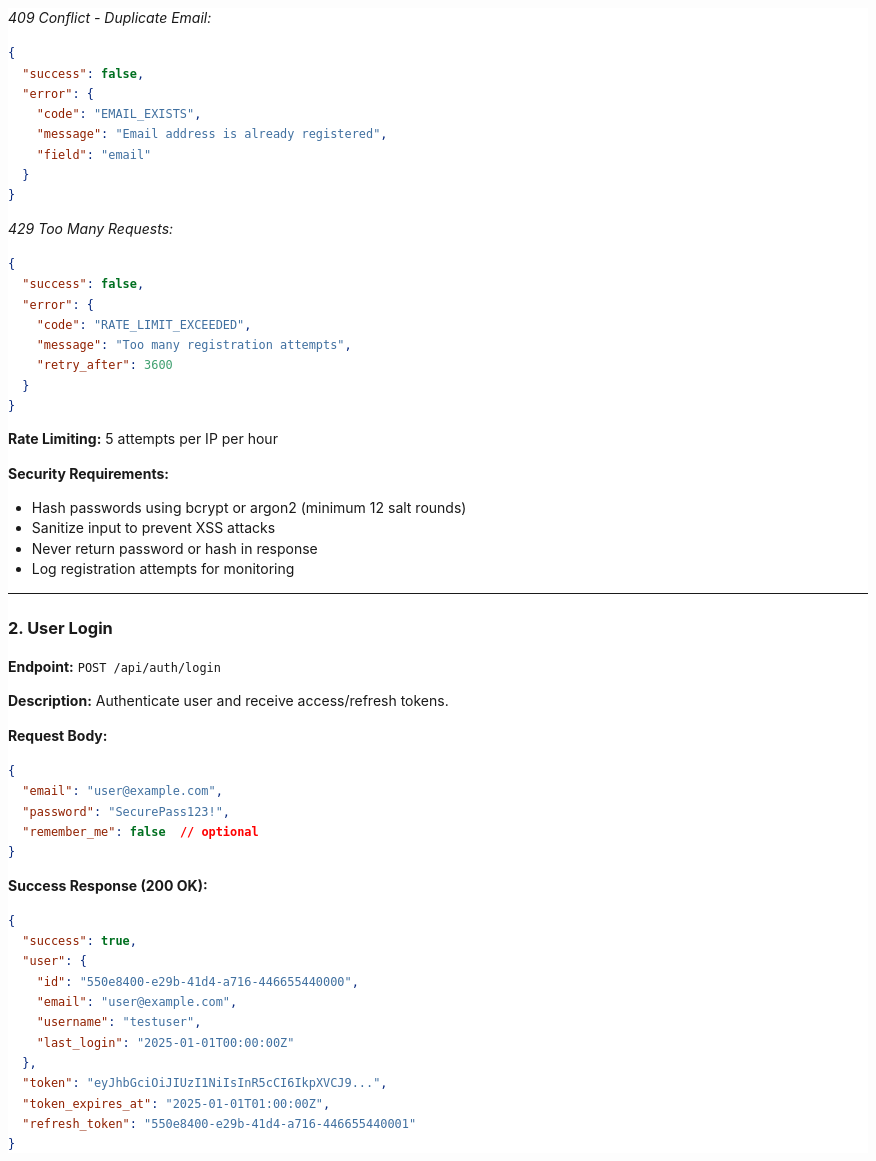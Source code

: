 *409 Conflict - Duplicate Email:*
```json
{
  "success": false,
  "error": {
    "code": "EMAIL_EXISTS",
    "message": "Email address is already registered",
    "field": "email"
  }
}
```

*429 Too Many Requests:*
```json
{
  "success": false,
  "error": {
    "code": "RATE_LIMIT_EXCEEDED",
    "message": "Too many registration attempts",
    "retry_after": 3600
  }
}
```

**Rate Limiting:** 5 attempts per IP per hour

**Security Requirements:**
- Hash passwords using bcrypt or argon2 (minimum 12 salt rounds)
- Sanitize input to prevent XSS attacks
- Never return password or hash in response
- Log registration attempts for monitoring

---

### 2. User Login

**Endpoint:** `POST /api/auth/login`

**Description:** Authenticate user and receive access/refresh tokens.

**Request Body:**
```json
{
  "email": "user@example.com",
  "password": "SecurePass123!",
  "remember_me": false  // optional
}
```

**Success Response (200 OK):**
```json
{
  "success": true,
  "user": {
    "id": "550e8400-e29b-41d4-a716-446655440000",
    "email": "user@example.com",
    "username": "testuser",
    "last_login": "2025-01-01T00:00:00Z"
  },
  "token": "eyJhbGciOiJIUzI1NiIsInR5cCI6IkpXVCJ9...",
  "token_expires_at": "2025-01-01T01:00:00Z",
  "refresh_token": "550e8400-e29b-41d4-a716-446655440001"
}
```
